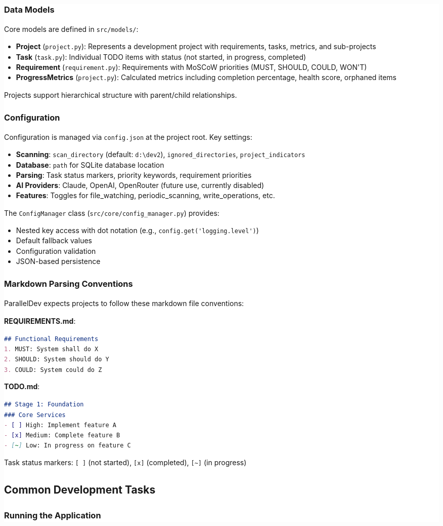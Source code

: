### Data Models

Core models are defined in `src/models/`:
- **Project** (`project.py`): Represents a development project with requirements, tasks, metrics, and sub-projects
- **Task** (`task.py`): Individual TODO items with status (not started, in progress, completed)
- **Requirement** (`requirement.py`): Requirements with MoSCoW priorities (MUST, SHOULD, COULD, WON'T)
- **ProgressMetrics** (`project.py`): Calculated metrics including completion percentage, health score, orphaned items

Projects support hierarchical structure with parent/child relationships.

### Configuration

Configuration is managed via `config.json` at the project root. Key settings:
- **Scanning**: `scan_directory` (default: `d:\dev2`), `ignored_directories`, `project_indicators`
- **Database**: `path` for SQLite database location
- **Parsing**: Task status markers, priority keywords, requirement priorities
- **AI Providers**: Claude, OpenAI, OpenRouter (future use, currently disabled)
- **Features**: Toggles for file_watching, periodic_scanning, write_operations, etc.

The `ConfigManager` class (`src/core/config_manager.py`) provides:
- Nested key access with dot notation (e.g., `config.get('logging.level')`)
- Default fallback values
- Configuration validation
- JSON-based persistence

### Markdown Parsing Conventions

ParallelDev expects projects to follow these markdown file conventions:

**REQUIREMENTS.md**:
```markdown
## Functional Requirements
1. MUST: System shall do X
2. SHOULD: System should do Y
3. COULD: System could do Z
```

**TODO.md**:
```markdown
## Stage 1: Foundation
### Core Services
- [ ] High: Implement feature A
- [x] Medium: Complete feature B
- [~] Low: In progress on feature C
```

Task status markers: `[ ]` (not started), `[x]` (completed), `[~]` (in progress)

## Common Development Tasks

### Running the Application
